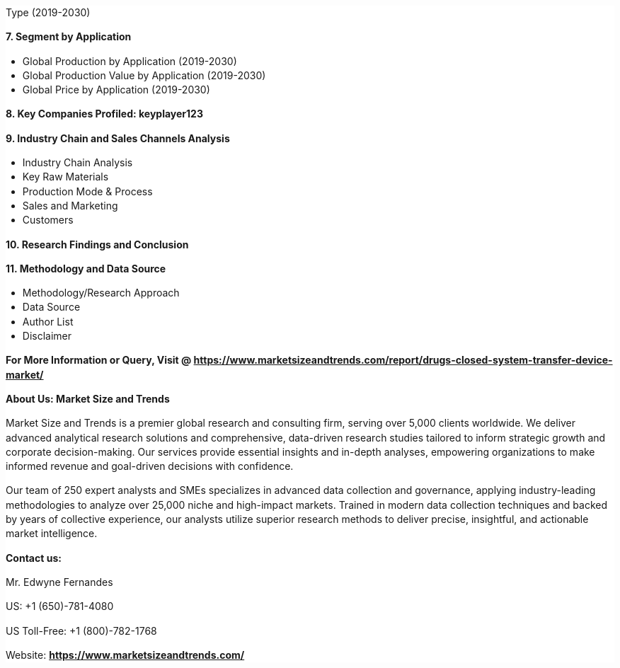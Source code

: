 Type (2019-2030)</li></ul><p><strong>7. Segment by Application</strong></p><ul><li>Global Production by Application (2019-2030)</li><li>Global Production Value by Application (2019-2030)</li><li>Global Price by Application (2019-2030)</li></ul><p><strong>8. Key Companies Profiled: keyplayer123</strong></p><p><strong>9. Industry Chain and Sales Channels Analysis</strong></p><ul><li>Industry Chain Analysis</li><li>Key Raw Materials</li><li>Production Mode &amp; Process</li><li>Sales and Marketing</li><li>Customers</li></ul><p><strong>10. Research Findings and Conclusion</strong></p><p><strong>11. Methodology and Data Source</strong></p><ul><li>Methodology/Research Approach</li><li>Data Source</li><li>Author List</li><li>Disclaimer</li></ul></p><p><strong>For More Information or Query, Visit @ <a href="https://www.marketsizeandtrends.com/report/drugs-closed-system-transfer-device-market/">https://www.marketsizeandtrends.com/report/drugs-closed-system-transfer-device-market/</a></strong></p><p><strong>About Us: Market Size and Trends</strong></p><p>Market Size and Trends is a premier global research and consulting firm, serving over 5,000 clients worldwide. We deliver advanced analytical research solutions and comprehensive, data-driven research studies tailored to inform strategic growth and corporate decision-making. Our services provide essential insights and in-depth analyses, empowering organizations to make informed revenue and goal-driven decisions with confidence.</p><p>Our team of 250 expert analysts and SMEs specializes in advanced data collection and governance, applying industry-leading methodologies to analyze over 25,000 niche and high-impact markets. Trained in modern data collection techniques and backed by years of collective experience, our analysts utilize superior research methods to deliver precise, insightful, and actionable market intelligence.</p><p><strong>Contact us:</strong></p><p>Mr. Edwyne Fernandes</p><p>US: +1 (650)-781-4080</p><p>US Toll-Free: +1 (800)-782-1768</p><p>Website: <strong><a href="https://www.marketsizeandtrends.com/">https://www.marketsizeandtrends.com/</a></strong></p>
